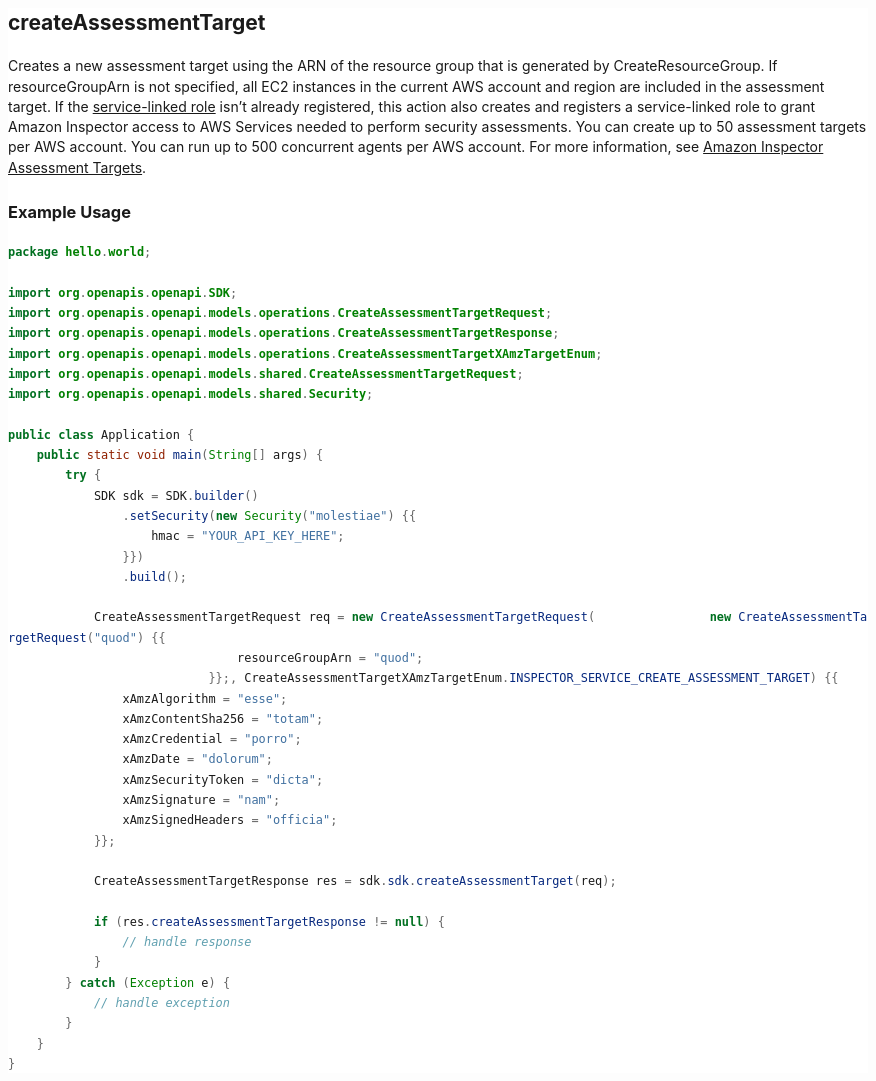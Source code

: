 ## createAssessmentTarget

Creates a new assessment target using the ARN of the resource group that is generated by <a>CreateResourceGroup</a>. If resourceGroupArn is not specified, all EC2 instances in the current AWS account and region are included in the assessment target. If the <a href="https://docs.aws.amazon.com/inspector/latest/userguide/inspector_slr.html">service-linked role</a> isn’t already registered, this action also creates and registers a service-linked role to grant Amazon Inspector access to AWS Services needed to perform security assessments. You can create up to 50 assessment targets per AWS account. You can run up to 500 concurrent agents per AWS account. For more information, see <a href="https://docs.aws.amazon.com/inspector/latest/userguide/inspector_applications.html"> Amazon Inspector Assessment Targets</a>.

### Example Usage

```java
package hello.world;

import org.openapis.openapi.SDK;
import org.openapis.openapi.models.operations.CreateAssessmentTargetRequest;
import org.openapis.openapi.models.operations.CreateAssessmentTargetResponse;
import org.openapis.openapi.models.operations.CreateAssessmentTargetXAmzTargetEnum;
import org.openapis.openapi.models.shared.CreateAssessmentTargetRequest;
import org.openapis.openapi.models.shared.Security;

public class Application {
    public static void main(String[] args) {
        try {
            SDK sdk = SDK.builder()
                .setSecurity(new Security("molestiae") {{
                    hmac = "YOUR_API_KEY_HERE";
                }})
                .build();

            CreateAssessmentTargetRequest req = new CreateAssessmentTargetRequest(                new CreateAssessmentTargetRequest("quod") {{
                                resourceGroupArn = "quod";
                            }};, CreateAssessmentTargetXAmzTargetEnum.INSPECTOR_SERVICE_CREATE_ASSESSMENT_TARGET) {{
                xAmzAlgorithm = "esse";
                xAmzContentSha256 = "totam";
                xAmzCredential = "porro";
                xAmzDate = "dolorum";
                xAmzSecurityToken = "dicta";
                xAmzSignature = "nam";
                xAmzSignedHeaders = "officia";
            }};            

            CreateAssessmentTargetResponse res = sdk.sdk.createAssessmentTarget(req);

            if (res.createAssessmentTargetResponse != null) {
                // handle response
            }
        } catch (Exception e) {
            // handle exception
        }
    }
}
```
